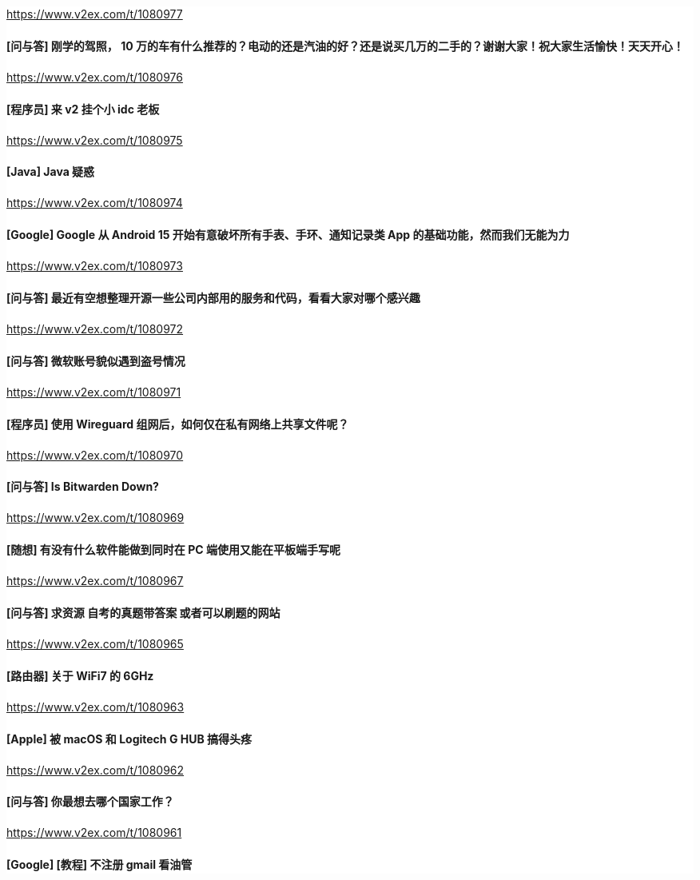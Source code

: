 <span style="color: blue!80!green"><https://www.v2ex.com/t/1080977></span>

#### \[问与答\] 刚学的驾照， 10 万的车有什么推荐的？电动的还是汽油的好？还是说买几万的二手的？谢谢大家！祝大家生活愉快！天天开心！

<span style="color: blue!80!green"><https://www.v2ex.com/t/1080976></span>

#### \[程序员\] 来 v2 挂个小 idc 老板

<span style="color: blue!80!green"><https://www.v2ex.com/t/1080975></span>

#### \[Java\] Java 疑惑

<span style="color: blue!80!green"><https://www.v2ex.com/t/1080974></span>

#### \[Google\] Google 从 Android 15 开始有意破坏所有手表、手环、通知记录类 App 的基础功能，然而我们无能为力

<span style="color: blue!80!green"><https://www.v2ex.com/t/1080973></span>

#### \[问与答\] 最近有空想整理开源一些公司内部用的服务和代码，看看大家对哪个感兴趣

<span style="color: blue!80!green"><https://www.v2ex.com/t/1080972></span>

#### \[问与答\] 微软账号貌似遇到盗号情况

<span style="color: blue!80!green"><https://www.v2ex.com/t/1080971></span>

#### \[程序员\] 使用 Wireguard 组网后，如何仅在私有网络上共享文件呢？

<span style="color: blue!80!green"><https://www.v2ex.com/t/1080970></span>

#### \[问与答\] Is Bitwarden Down?

<span style="color: blue!80!green"><https://www.v2ex.com/t/1080969></span>

#### \[随想\] 有没有什么软件能做到同时在 PC 端使用又能在平板端手写呢

<span style="color: blue!80!green"><https://www.v2ex.com/t/1080967></span>

#### \[问与答\] 求资源 自考的真题带答案 或者可以刷题的网站

<span style="color: blue!80!green"><https://www.v2ex.com/t/1080965></span>

#### \[路由器\] 关于 WiFi7 的 6GHz

<span style="color: blue!80!green"><https://www.v2ex.com/t/1080963></span>

#### \[Apple\] 被 macOS 和 Logitech G HUB 搞得头疼

<span style="color: blue!80!green"><https://www.v2ex.com/t/1080962></span>

#### \[问与答\] 你最想去哪个国家工作？

<span style="color: blue!80!green"><https://www.v2ex.com/t/1080961></span>

#### \[Google\] \[教程\] 不注册 gmail 看油管
